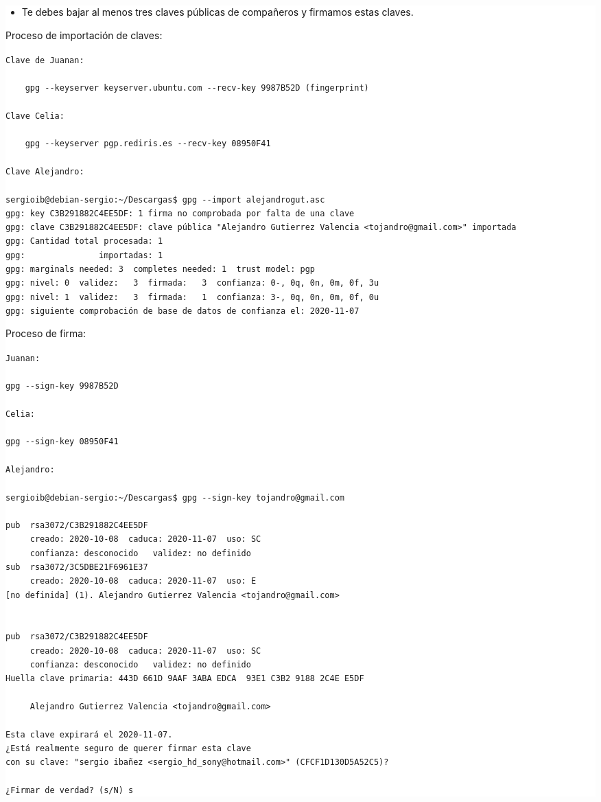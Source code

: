 * Te debes bajar al menos tres claves públicas de compañeros y firmamos estas claves.

Proceso de importación de claves:

~~~
Clave de Juanan:

	gpg --keyserver keyserver.ubuntu.com --recv-key 9987B52D (fingerprint)

Clave Celia:

	gpg --keyserver pgp.rediris.es --recv-key 08950F41
	
Clave Alejandro:

sergioib@debian-sergio:~/Descargas$ gpg --import alejandrogut.asc
gpg: key C3B291882C4EE5DF: 1 firma no comprobada por falta de una clave
gpg: clave C3B291882C4EE5DF: clave pública "Alejandro Gutierrez Valencia <tojandro@gmail.com>" importada
gpg: Cantidad total procesada: 1
gpg:               importadas: 1
gpg: marginals needed: 3  completes needed: 1  trust model: pgp
gpg: nivel: 0  validez:   3  firmada:   3  confianza: 0-, 0q, 0n, 0m, 0f, 3u
gpg: nivel: 1  validez:   3  firmada:   1  confianza: 3-, 0q, 0n, 0m, 0f, 0u
gpg: siguiente comprobación de base de datos de confianza el: 2020-11-07
~~~

Proceso de firma:

~~~
Juanan:

gpg --sign-key 9987B52D

Celia:

gpg --sign-key 08950F41

Alejandro:

sergioib@debian-sergio:~/Descargas$ gpg --sign-key tojandro@gmail.com

pub  rsa3072/C3B291882C4EE5DF
     creado: 2020-10-08  caduca: 2020-11-07  uso: SC  
     confianza: desconocido   validez: no definido
sub  rsa3072/3C5DBE21F6961E37
     creado: 2020-10-08  caduca: 2020-11-07  uso: E   
[no definida] (1). Alejandro Gutierrez Valencia <tojandro@gmail.com>


pub  rsa3072/C3B291882C4EE5DF
     creado: 2020-10-08  caduca: 2020-11-07  uso: SC  
     confianza: desconocido   validez: no definido
Huella clave primaria: 443D 661D 9AAF 3ABA EDCA  93E1 C3B2 9188 2C4E E5DF

     Alejandro Gutierrez Valencia <tojandro@gmail.com>

Esta clave expirará el 2020-11-07.
¿Está realmente seguro de querer firmar esta clave
con su clave: "sergio ibañez <sergio_hd_sony@hotmail.com>" (CFCF1D130D5A52C5)?

¿Firmar de verdad? (s/N) s
~~~
